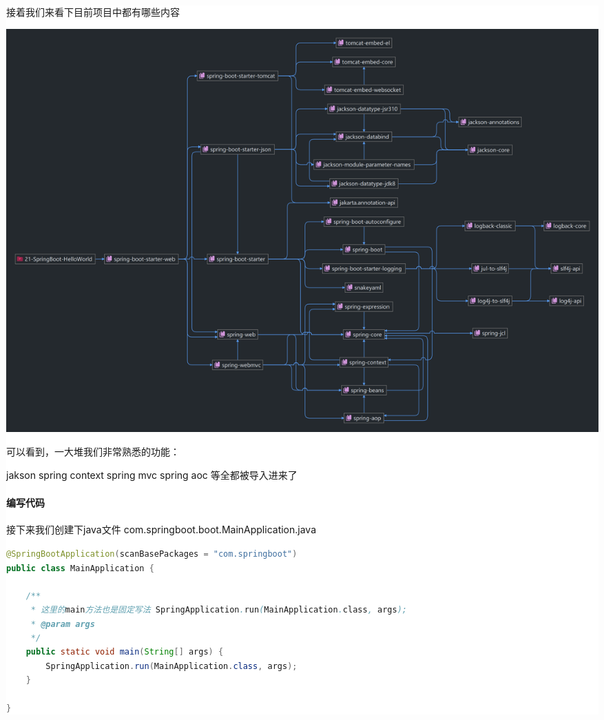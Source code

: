 接着我们来看下目前项目中都有哪些内容

![image-20211217153403927](/images/Java/SpringBoot/01-Spring_Boot基础/image-20211217153403927.png)

可以看到，一大堆我们非常熟悉的功能：

jakson spring context spring mvc spring aoc 等全都被导入进来了

#### 编写代码

接下来我们创建下java文件 com.springboot.boot.MainApplication.java

 ```java
 @SpringBootApplication(scanBasePackages = "com.springboot")
 public class MainApplication {
 
     /**
      * 这里的main方法也是固定写法 SpringApplication.run(MainApplication.class, args);
      * @param args
      */
     public static void main(String[] args) {
         SpringApplication.run(MainApplication.class, args);
     }
 
 }
 ```
